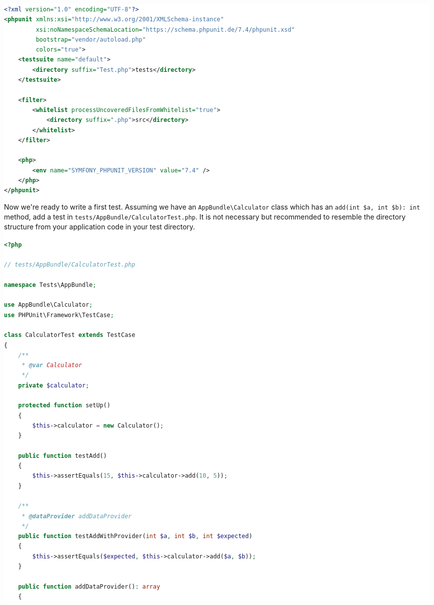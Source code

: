 ```xml
<?xml version="1.0" encoding="UTF-8"?>
<phpunit xmlns:xsi="http://www.w3.org/2001/XMLSchema-instance"
         xsi:noNamespaceSchemaLocation="https://schema.phpunit.de/7.4/phpunit.xsd"
         bootstrap="vendor/autoload.php"
         colors="true">
    <testsuite name="default">
        <directory suffix="Test.php">tests</directory>
    </testsuite>

    <filter>
        <whitelist processUncoveredFilesFromWhitelist="true">
            <directory suffix=".php">src</directory>
        </whitelist>
    </filter>

    <php>
        <env name="SYMFONY_PHPUNIT_VERSION" value="7.4" />
    </php>
</phpunit>
``` 

Now we're ready to write a first test. Assuming we have an `AppBundle\Calculator` class which has an `add(int $a, int $b): int`
method, add a test in `tests/AppBundle/CalculatorTest.php`. It is not necessary but recommended to resemble the directory
structure from your application code in your test directory.

```php
<?php

// tests/AppBundle/CalculatorTest.php

namespace Tests\AppBundle;

use AppBundle\Calculator;
use PHPUnit\Framework\TestCase;

class CalculatorTest extends TestCase
{
    /**
     * @var Calculator
     */
    private $calculator;

    protected function setUp()
    {
        $this->calculator = new Calculator();
    }

    public function testAdd()
    {
        $this->assertEquals(15, $this->calculator->add(10, 5));
    }

    /**
     * @dataProvider addDataProvider
     */
    public function testAddWithProvider(int $a, int $b, int $expected)
    {
        $this->assertEquals($expected, $this->calculator->add($a, $b));
    }

    public function addDataProvider(): array
    {
```